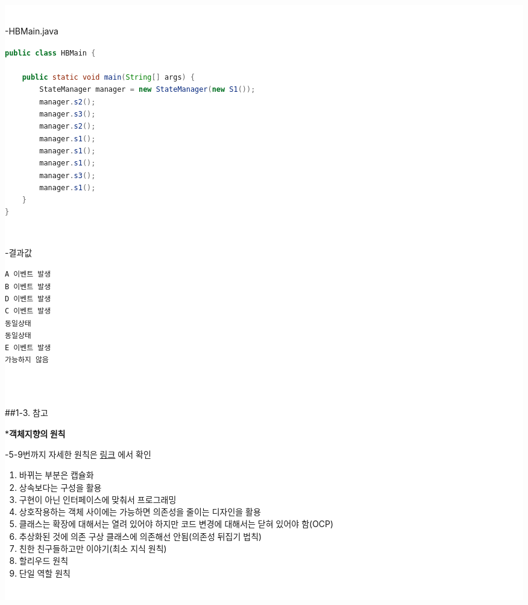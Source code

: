 <br>

-HBMain.java

```java
public class HBMain {

    public static void main(String[] args) {
        StateManager manager = new StateManager(new S1());
        manager.s2();
        manager.s3();
        manager.s2();
        manager.s1();
        manager.s1();
        manager.s1();
        manager.s3();
        manager.s1();
    }
}
```

<br>

-결과값

```java
A 이벤트 발생
B 이벤트 발생
D 이벤트 발생
C 이벤트 발생
동일상태
동일상태
E 이벤트 발생
가능하지 않음
```

<br>

<br>

##1-3. 참고

***객체지향의 원칙**

-5-9번까지 자세한 원칙은 [링크](http://www.nextree.co.kr/p6960/) 에서 확인

1. 바뀌는 부분은 캡슐화
2. 상속보다는 구성을 활용
3. 구현이 아닌 인터페이스에 맞춰서 프로그래밍
4. 상호작용하는 객체 사이에는 가능하면 의존성을 줄이는 디자인을 활용
5. 클래스는 확장에 대해서는 열려 있어야 하지만 코드 변경에 대해서는 닫혀 있어야 함(OCP)
6. 추상화된 것에 의존 구상 클래스에 의존해선 안됨(의존성 뒤집기 법칙)
7. 친한 친구들하고만 이야기(최소 지식 원칙)
8. 할리우드 원칙
9. 단일 역할 원칙

<br>
